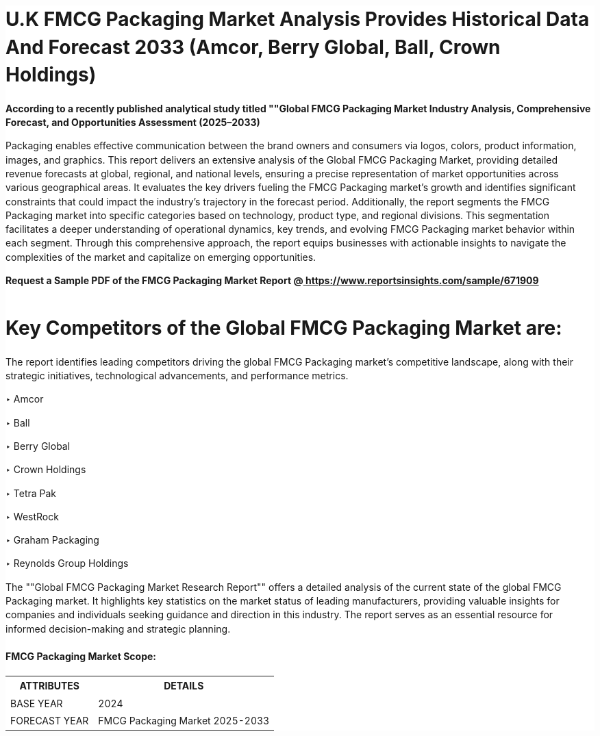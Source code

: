 # U.K FMCG Packaging Market Analysis Provides Historical Data And Forecast 2033 (Amcor, Berry Global, Ball, Crown Holdings)

<strong>According to a recently published analytical study titled ""Global FMCG Packaging Market Industry Analysis, Comprehensive Forecast, and Opportunities Assessment (2025–2033)</strong>

Packaging enables effective communication between the brand owners and consumers via logos, colors, product information, images, and graphics. This report delivers an extensive analysis of the Global FMCG Packaging Market, providing detailed revenue forecasts at global, regional, and national levels, ensuring a precise representation of market opportunities across various geographical areas. It evaluates the key drivers fueling the FMCG Packaging market’s growth and identifies significant constraints that could impact the industry’s trajectory in the forecast period. Additionally, the report segments the FMCG Packaging market into specific categories based on technology, product type, and regional divisions. This segmentation facilitates a deeper understanding of operational dynamics, key trends, and evolving FMCG Packaging market behavior within each segment. Through this comprehensive approach, the report equips businesses with actionable insights to navigate the complexities of the market and capitalize on emerging opportunities.

<strong>Request a Sample PDF of the FMCG Packaging Market Report </strong><strong>@<a href=https://www.reportsinsights.com/sample/671909> https://www.reportsinsights.com/sample/671909</a></strong></font>

# <strong>Key Competitors of the Global FMCG Packaging Market are:</strong>

The report identifies leading competitors driving the global FMCG Packaging market’s competitive landscape, along with their strategic initiatives, technological advancements, and performance metrics.

‣ Amcor

‣ Ball

‣ Berry Global

‣ Crown Holdings

‣ Tetra Pak

‣ WestRock

‣ Graham Packaging

‣ Reynolds Group Holdings

The ""Global FMCG Packaging Market Research Report"" offers a detailed analysis of the current state of the global FMCG Packaging market. It highlights key statistics on the market status of leading manufacturers, providing valuable insights for companies and individuals seeking guidance and direction in this industry. The report serves as an essential resource for informed decision-making and strategic planning.

<h4>FMCG Packaging Market Scope:</h4>
<table>
<tr>
<th>ATTRIBUTES</th>
<th>DETAILS</th>
</tr>
<tr>
<td>BASE YEAR</td>
<td>2024</td>
</tr>
<tr>
<td>FORECAST YEAR</td>
<td>FMCG Packaging Market 2025-2033</td>
</tr>
<tr>